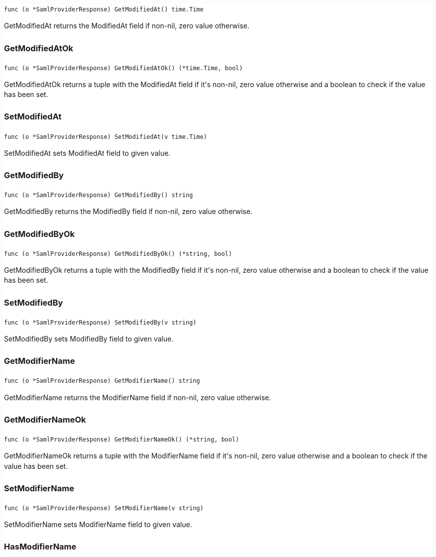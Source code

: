 `func (o *SamlProviderResponse) GetModifiedAt() time.Time`

GetModifiedAt returns the ModifiedAt field if non-nil, zero value otherwise.

### GetModifiedAtOk

`func (o *SamlProviderResponse) GetModifiedAtOk() (*time.Time, bool)`

GetModifiedAtOk returns a tuple with the ModifiedAt field if it's non-nil, zero value otherwise
and a boolean to check if the value has been set.

### SetModifiedAt

`func (o *SamlProviderResponse) SetModifiedAt(v time.Time)`

SetModifiedAt sets ModifiedAt field to given value.


### GetModifiedBy

`func (o *SamlProviderResponse) GetModifiedBy() string`

GetModifiedBy returns the ModifiedBy field if non-nil, zero value otherwise.

### GetModifiedByOk

`func (o *SamlProviderResponse) GetModifiedByOk() (*string, bool)`

GetModifiedByOk returns a tuple with the ModifiedBy field if it's non-nil, zero value otherwise
and a boolean to check if the value has been set.

### SetModifiedBy

`func (o *SamlProviderResponse) SetModifiedBy(v string)`

SetModifiedBy sets ModifiedBy field to given value.


### GetModifierName

`func (o *SamlProviderResponse) GetModifierName() string`

GetModifierName returns the ModifierName field if non-nil, zero value otherwise.

### GetModifierNameOk

`func (o *SamlProviderResponse) GetModifierNameOk() (*string, bool)`

GetModifierNameOk returns a tuple with the ModifierName field if it's non-nil, zero value otherwise
and a boolean to check if the value has been set.

### SetModifierName

`func (o *SamlProviderResponse) SetModifierName(v string)`

SetModifierName sets ModifierName field to given value.

### HasModifierName
